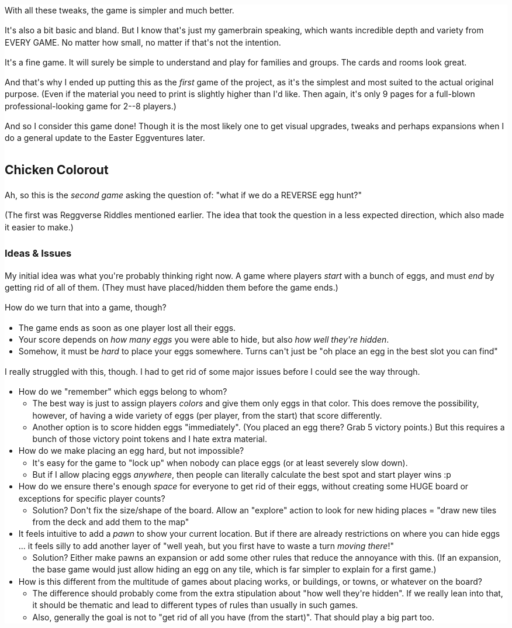 With all these tweaks, the game is simpler and much better.

It's also a bit basic and bland. But I know that's just my gamerbrain speaking, which wants incredible depth and variety from EVERY GAME. No matter how small, no matter if that's not the intention.

It's a fine game. It will surely be simple to understand and play for families and groups. The cards and rooms look great.

And that's why I ended up putting this as the _first_ game of the project, as it's the simplest and most suited to the actual original purpose. (Even if the material you need to print is slightly higher than I'd like. Then again, it's only 9 pages for a full-blown professional-looking game for 2--8 players.)

And so I consider this game done! Though it is the most likely one to get visual upgrades, tweaks and perhaps expansions when I do a general update to the Easter Eggventures later.

## Chicken Colorout

Ah, so this is the _second game_ asking the question of: "what if we do a REVERSE egg hunt?"

(The first was Reggverse Riddles mentioned earlier. The idea that took the question in a less expected direction, which also made it easier to make.)

### Ideas & Issues

My initial idea was what you're probably thinking right now. A game where players _start_ with a bunch of eggs, and must _end_ by getting rid of all of them. (They must have placed/hidden them before the game ends.)

How do we turn that into a game, though?

* The game ends as soon as one player lost all their eggs.
* Your score depends on _how many eggs_ you were able to hide, but also _how well they're hidden_.
* Somehow, it must be _hard_ to place your eggs somewhere. Turns can't just be "oh place an egg in the best slot you can find"

I really struggled with this, though. I had to get rid of some major issues before I could see the way through.

* How do we "remember" which eggs belong to whom? 
  * The best way is just to assign players _colors_ and give them only eggs in that color. This does remove the possibility, however, of having a wide variety of eggs (per player, from the start) that score differently.
  * Another option is to score hidden eggs "immediately". (You placed an egg there? Grab 5 victory points.) But this requires a bunch of those victory point tokens and I hate extra material.
* How do we make placing an egg hard, but not impossible? 
  * It's easy for the game to "lock up" when nobody can place eggs (or at least severely slow down). 
  * But if I allow placing eggs _anywhere_, then people can literally calculate the best spot and start player wins :p
* How do we ensure there's enough _space_ for everyone to get rid of their eggs, without creating some HUGE board or exceptions for specific player counts?
  * Solution? Don't fix the size/shape of the board. Allow an "explore" action to look for new hiding places = "draw new tiles from the deck and add them to the map"
* It feels intuitive to add a _pawn_ to show your current location. But if there are already restrictions on where you can hide eggs ... it feels silly to add another layer of "well yeah, but you first have to waste a turn _moving there_!"
  * Solution? Either make pawns an expansion or add some other rules that reduce the annoyance with this. (If an expansion, the base game would just allow hiding an egg on any tile, which is far simpler to explain for a first game.)
* How is this different from the multitude of games about placing works, or buildings, or towns, or whatever on the board?
    * The difference should probably come from the extra stipulation about "how well they're hidden". If we really lean into that, it should be thematic and lead to different types of rules than usually in such games.
    * Also, generally the goal is not to "get rid of all you have (from the start)". That should play a big part too.
